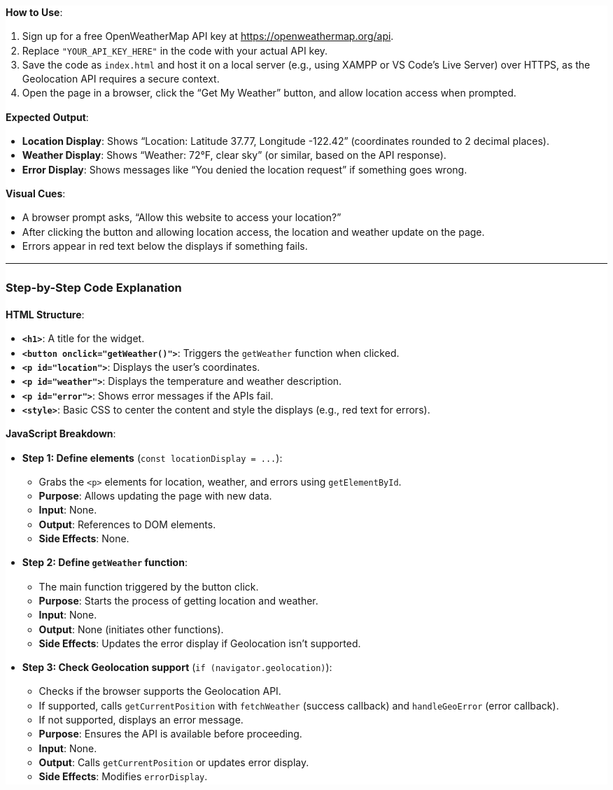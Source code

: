 **How to Use**:
1. Sign up for a free OpenWeatherMap API key at https://openweathermap.org/api.
2. Replace `"YOUR_API_KEY_HERE"` in the code with your actual API key.
3. Save the code as `index.html` and host it on a local server (e.g., using XAMPP or VS Code’s Live Server) over HTTPS, as the Geolocation API requires a secure context.
4. Open the page in a browser, click the “Get My Weather” button, and allow location access when prompted.

**Expected Output**:
- **Location Display**: Shows “Location: Latitude 37.77, Longitude -122.42” (coordinates rounded to 2 decimal places).
- **Weather Display**: Shows “Weather: 72°F, clear sky” (or similar, based on the API response).
- **Error Display**: Shows messages like “You denied the location request” if something goes wrong.

**Visual Cues**:
- A browser prompt asks, “Allow this website to access your location?”
- After clicking the button and allowing location access, the location and weather update on the page.
- Errors appear in red text below the displays if something fails.

---

### Step-by-Step Code Explanation

**HTML Structure**:
- **`<h1>`**: A title for the widget.
- **`<button onclick="getWeather()">`**: Triggers the `getWeather` function when clicked.
- **`<p id="location">`**: Displays the user’s coordinates.
- **`<p id="weather">`**: Displays the temperature and weather description.
- **`<p id="error">`**: Shows error messages if the APIs fail.
- **`<style>`**: Basic CSS to center the content and style the displays (e.g., red text for errors).

**JavaScript Breakdown**:
- **Step 1: Define elements** (`const locationDisplay = ...`):
  - Grabs the `<p>` elements for location, weather, and errors using `getElementById`.
  - **Purpose**: Allows updating the page with new data.
  - **Input**: None.
  - **Output**: References to DOM elements.
  - **Side Effects**: None.

- **Step 2: Define `getWeather` function**:
  - The main function triggered by the button click.
  - **Purpose**: Starts the process of getting location and weather.
  - **Input**: None.
  - **Output**: None (initiates other functions).
  - **Side Effects**: Updates the error display if Geolocation isn’t supported.

- **Step 3: Check Geolocation support** (`if (navigator.geolocation)`):
  - Checks if the browser supports the Geolocation API.
  - If supported, calls `getCurrentPosition` with `fetchWeather` (success callback) and `handleGeoError` (error callback).
  - If not supported, displays an error message.
  - **Purpose**: Ensures the API is available before proceeding.
  - **Input**: None.
  - **Output**: Calls `getCurrentPosition` or updates error display.
  - **Side Effects**: Modifies `errorDisplay`.
